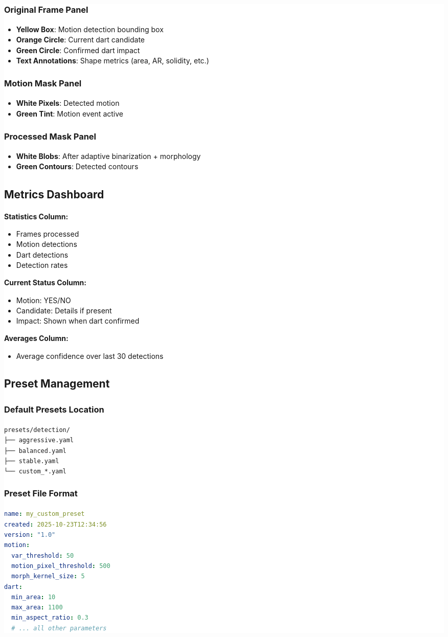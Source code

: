 ### Original Frame Panel
- **Yellow Box**: Motion detection bounding box
- **Orange Circle**: Current dart candidate
- **Green Circle**: Confirmed dart impact
- **Text Annotations**: Shape metrics (area, AR, solidity, etc.)

### Motion Mask Panel
- **White Pixels**: Detected motion
- **Green Tint**: Motion event active

### Processed Mask Panel
- **White Blobs**: After adaptive binarization + morphology
- **Green Contours**: Detected contours

## Metrics Dashboard

**Statistics Column:**
- Frames processed
- Motion detections
- Dart detections
- Detection rates

**Current Status Column:**
- Motion: YES/NO
- Candidate: Details if present
- Impact: Shown when dart confirmed

**Averages Column:**
- Average confidence over last 30 detections

## Preset Management

### Default Presets Location
```
presets/detection/
├── aggressive.yaml
├── balanced.yaml
├── stable.yaml
└── custom_*.yaml
```

### Preset File Format
```yaml
name: my_custom_preset
created: 2025-10-23T12:34:56
version: "1.0"
motion:
  var_threshold: 50
  motion_pixel_threshold: 500
  morph_kernel_size: 5
dart:
  min_area: 10
  max_area: 1100
  min_aspect_ratio: 0.3
  # ... all other parameters
```
